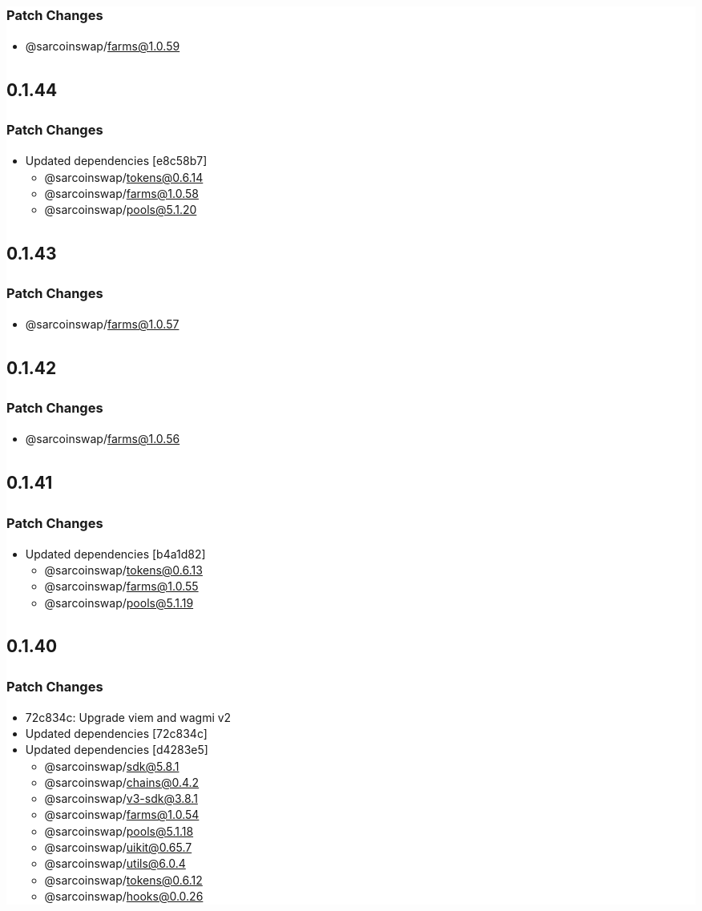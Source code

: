 ### Patch Changes

- @sarcoinswap/farms@1.0.59

## 0.1.44

### Patch Changes

- Updated dependencies [e8c58b7]
  - @sarcoinswap/tokens@0.6.14
  - @sarcoinswap/farms@1.0.58
  - @sarcoinswap/pools@5.1.20

## 0.1.43

### Patch Changes

- @sarcoinswap/farms@1.0.57

## 0.1.42

### Patch Changes

- @sarcoinswap/farms@1.0.56

## 0.1.41

### Patch Changes

- Updated dependencies [b4a1d82]
  - @sarcoinswap/tokens@0.6.13
  - @sarcoinswap/farms@1.0.55
  - @sarcoinswap/pools@5.1.19

## 0.1.40

### Patch Changes

- 72c834c: Upgrade viem and wagmi v2
- Updated dependencies [72c834c]
- Updated dependencies [d4283e5]
  - @sarcoinswap/sdk@5.8.1
  - @sarcoinswap/chains@0.4.2
  - @sarcoinswap/v3-sdk@3.8.1
  - @sarcoinswap/farms@1.0.54
  - @sarcoinswap/pools@5.1.18
  - @sarcoinswap/uikit@0.65.7
  - @sarcoinswap/utils@6.0.4
  - @sarcoinswap/tokens@0.6.12
  - @sarcoinswap/hooks@0.0.26
